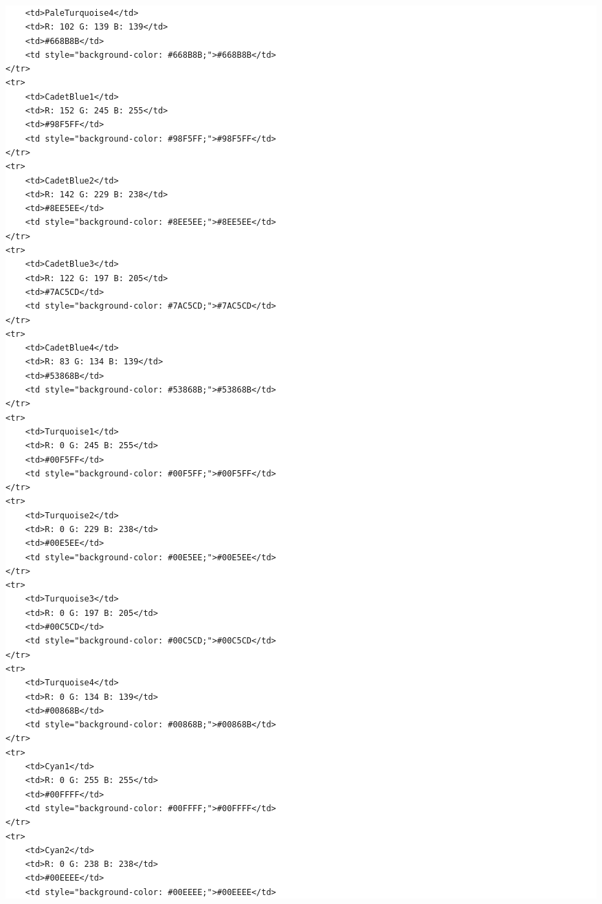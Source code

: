         <td>PaleTurquoise4</td>
        <td>R: 102 G: 139 B: 139</td>
        <td>#668B8B</td>
        <td style="background-color: #668B8B;">#668B8B</td>
    </tr>
    <tr>
        <td>CadetBlue1</td>
        <td>R: 152 G: 245 B: 255</td>
        <td>#98F5FF</td>
        <td style="background-color: #98F5FF;">#98F5FF</td>
    </tr>
    <tr>
        <td>CadetBlue2</td>
        <td>R: 142 G: 229 B: 238</td>
        <td>#8EE5EE</td>
        <td style="background-color: #8EE5EE;">#8EE5EE</td>
    </tr>
    <tr>
        <td>CadetBlue3</td>
        <td>R: 122 G: 197 B: 205</td>
        <td>#7AC5CD</td>
        <td style="background-color: #7AC5CD;">#7AC5CD</td>
    </tr>
    <tr>
        <td>CadetBlue4</td>
        <td>R: 83 G: 134 B: 139</td>
        <td>#53868B</td>
        <td style="background-color: #53868B;">#53868B</td>
    </tr>
    <tr>
        <td>Turquoise1</td>
        <td>R: 0 G: 245 B: 255</td>
        <td>#00F5FF</td>
        <td style="background-color: #00F5FF;">#00F5FF</td>
    </tr>
    <tr>
        <td>Turquoise2</td>
        <td>R: 0 G: 229 B: 238</td>
        <td>#00E5EE</td>
        <td style="background-color: #00E5EE;">#00E5EE</td>
    </tr>
    <tr>
        <td>Turquoise3</td>
        <td>R: 0 G: 197 B: 205</td>
        <td>#00C5CD</td>
        <td style="background-color: #00C5CD;">#00C5CD</td>
    </tr>
    <tr>
        <td>Turquoise4</td>
        <td>R: 0 G: 134 B: 139</td>
        <td>#00868B</td>
        <td style="background-color: #00868B;">#00868B</td>
    </tr>
    <tr>
        <td>Cyan1</td>
        <td>R: 0 G: 255 B: 255</td>
        <td>#00FFFF</td>
        <td style="background-color: #00FFFF;">#00FFFF</td>
    </tr>
    <tr>
        <td>Cyan2</td>
        <td>R: 0 G: 238 B: 238</td>
        <td>#00EEEE</td>
        <td style="background-color: #00EEEE;">#00EEEE</td>